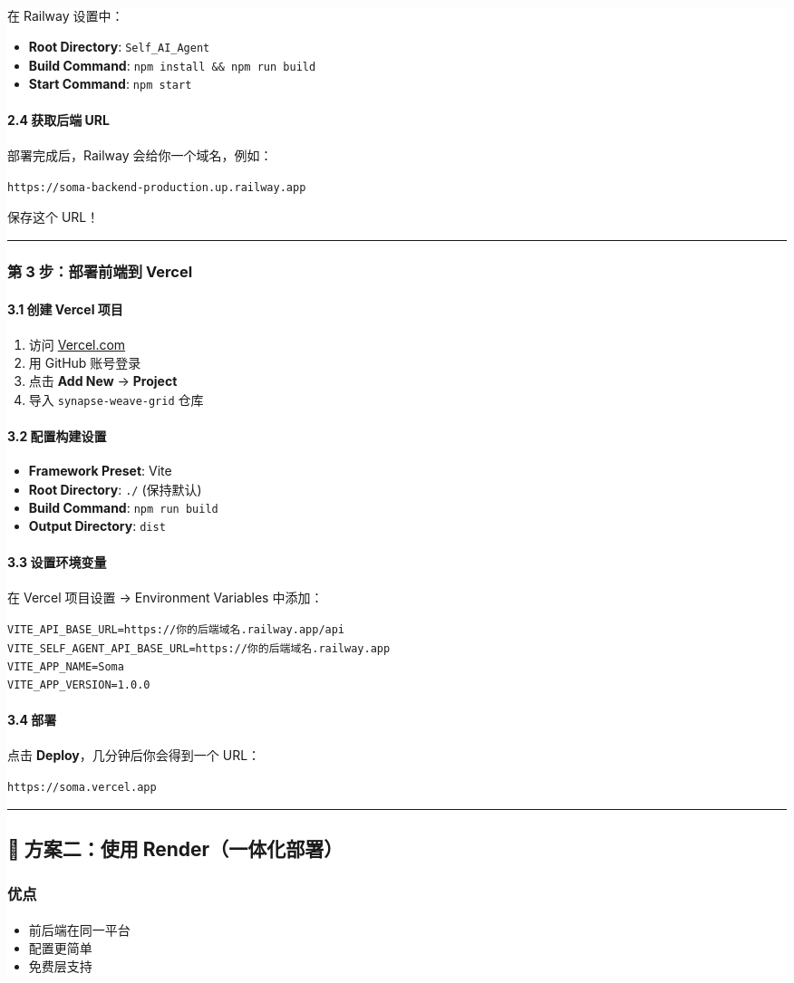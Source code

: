 在 Railway 设置中：
- **Root Directory**: `Self_AI_Agent`
- **Build Command**: `npm install && npm run build`
- **Start Command**: `npm start`

#### 2.4 获取后端 URL

部署完成后，Railway 会给你一个域名，例如：
```
https://soma-backend-production.up.railway.app
```

保存这个 URL！

---

### 第 3 步：部署前端到 Vercel

#### 3.1 创建 Vercel 项目

1. 访问 [Vercel.com](https://vercel.com)
2. 用 GitHub 账号登录
3. 点击 **Add New** → **Project**
4. 导入 `synapse-weave-grid` 仓库

#### 3.2 配置构建设置

- **Framework Preset**: Vite
- **Root Directory**: `./` (保持默认)
- **Build Command**: `npm run build`
- **Output Directory**: `dist`

#### 3.3 设置环境变量

在 Vercel 项目设置 → Environment Variables 中添加：

```env
VITE_API_BASE_URL=https://你的后端域名.railway.app/api
VITE_SELF_AGENT_API_BASE_URL=https://你的后端域名.railway.app
VITE_APP_NAME=Soma
VITE_APP_VERSION=1.0.0
```

#### 3.4 部署

点击 **Deploy**，几分钟后你会得到一个 URL：
```
https://soma.vercel.app
```

---

## 🔧 方案二：使用 Render（一体化部署）

### 优点
- 前后端在同一平台
- 配置更简单
- 免费层支持

